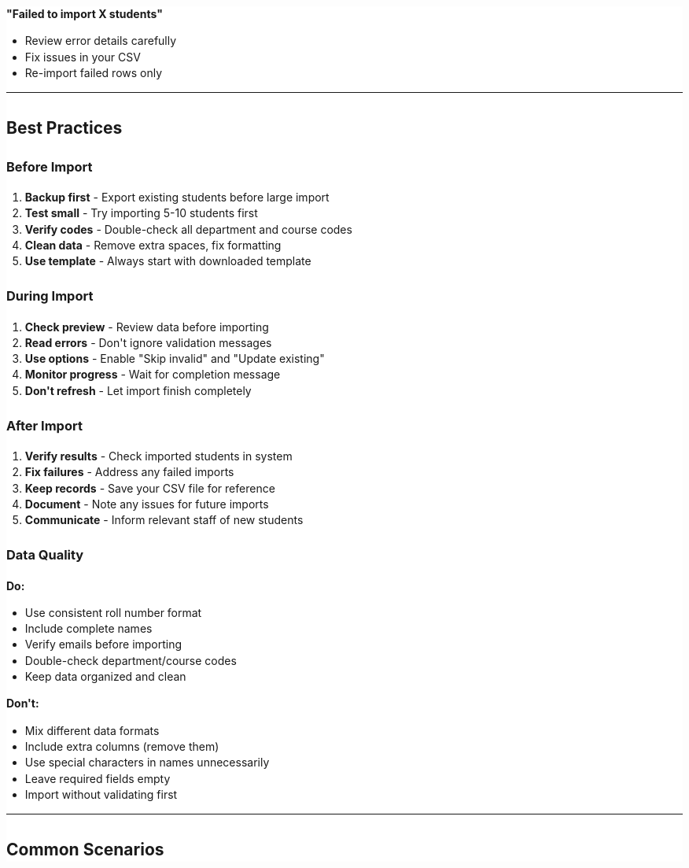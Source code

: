 **"Failed to import X students"**

- Review error details carefully
- Fix issues in your CSV
- Re-import failed rows only

---

## Best Practices

### Before Import

1. **Backup first** - Export existing students before large import
2. **Test small** - Try importing 5-10 students first
3. **Verify codes** - Double-check all department and course codes
4. **Clean data** - Remove extra spaces, fix formatting
5. **Use template** - Always start with downloaded template

### During Import

1. **Check preview** - Review data before importing
2. **Read errors** - Don't ignore validation messages
3. **Use options** - Enable "Skip invalid" and "Update existing"
4. **Monitor progress** - Wait for completion message
5. **Don't refresh** - Let import finish completely

### After Import

1. **Verify results** - Check imported students in system
2. **Fix failures** - Address any failed imports
3. **Keep records** - Save your CSV file for reference
4. **Document** - Note any issues for future imports
5. **Communicate** - Inform relevant staff of new students

### Data Quality

**Do:**
- Use consistent roll number format
- Include complete names
- Verify emails before importing
- Double-check department/course codes
- Keep data organized and clean

**Don't:**
- Mix different data formats
- Include extra columns (remove them)
- Use special characters in names unnecessarily
- Leave required fields empty
- Import without validating first

---

## Common Scenarios

